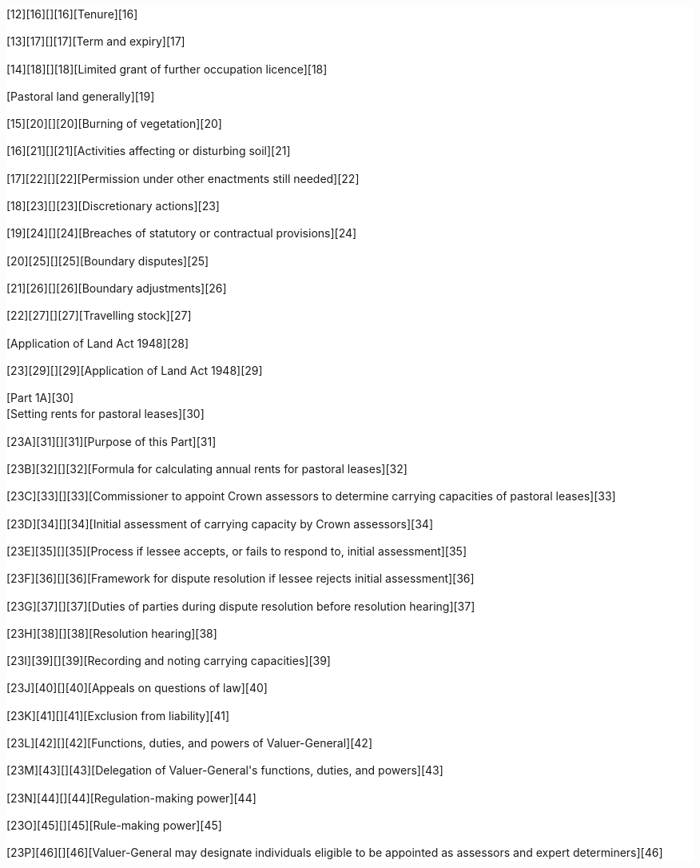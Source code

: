 [12][16][][16][Tenure][16]

[13][17][][17][Term and expiry][17]

[14][18][][18][Limited grant of further occupation licence][18]

[Pastoral land generally][19]

[15][20][][20][Burning of vegetation][20]

[16][21][][21][Activities affecting or disturbing soil][21]

[17][22][][22][Permission under other enactments still needed][22]

[18][23][][23][Discretionary actions][23]

[19][24][][24][Breaches of statutory or contractual provisions][24]

[20][25][][25][Boundary disputes][25]

[21][26][][26][Boundary adjustments][26]

[22][27][][27][Travelling stock][27]

[Application of Land Act 1948][28]

[23][29][][29][Application of Land Act 1948][29]

[Part 1A][30]  
[Setting rents for pastoral leases][30]

[23A][31][][31][Purpose of this Part][31]

[23B][32][][32][Formula for calculating annual rents for pastoral leases][32]

[23C][33][][33][Commissioner to appoint Crown assessors to determine carrying capacities of pastoral leases][33]

[23D][34][][34][Initial assessment of carrying capacity by Crown assessors][34]

[23E][35][][35][Process if lessee accepts, or fails to respond to, initial assessment][35]

[23F][36][][36][Framework for dispute resolution if lessee rejects initial assessment][36]

[23G][37][][37][Duties of parties during dispute resolution before resolution hearing][37]

[23H][38][][38][Resolution hearing][38]

[23I][39][][39][Recording and noting carrying capacities][39]

[23J][40][][40][Appeals on questions of law][40]

[23K][41][][41][Exclusion from liability][41]

[23L][42][][42][Functions, duties, and powers of Valuer-General][42]

[23M][43][][43][Delegation of Valuer-General's functions, duties, and powers][43]

[23N][44][][44][Regulation-making power][44]

[23O][45][][45][Rule-making power][45]

[23P][46][][46][Valuer-General may designate individuals eligible to be appointed as assessors and expert determiners][46]
